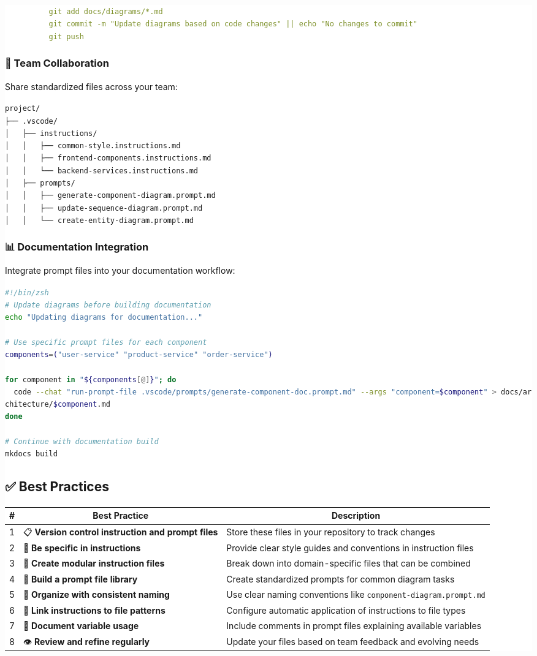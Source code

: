 ```yaml
          git add docs/diagrams/*.md
          git commit -m "Update diagrams based on code changes" || echo "No changes to commit"
          git push
```

### 🤝 Team Collaboration

Share standardized files across your team:

```text
project/
├── .vscode/
│   ├── instructions/
│   │   ├── common-style.instructions.md
│   │   ├── frontend-components.instructions.md
│   │   └── backend-services.instructions.md
│   ├── prompts/
│   │   ├── generate-component-diagram.prompt.md
│   │   ├── update-sequence-diagram.prompt.md
│   │   └── create-entity-diagram.prompt.md
```

### 📊 Documentation Integration

Integrate prompt files into your documentation workflow:

```bash
#!/bin/zsh
# Update diagrams before building documentation
echo "Updating diagrams for documentation..."

# Use specific prompt files for each component
components=("user-service" "product-service" "order-service")

for component in "${components[@]}"; do
  code --chat "run-prompt-file .vscode/prompts/generate-component-doc.prompt.md" --args "component=$component" > docs/architecture/$component.md
done

# Continue with documentation build
mkdocs build
```

## ✅ Best Practices

| # | Best Practice | Description |
|---|---------------|-------------|
| 1 | 📋 **Version control instruction and prompt files** | Store these files in your repository to track changes |
| 2 | 📄 **Be specific in instructions** | Provide clear style guides and conventions in instruction files |
| 3 | 🧩 **Create modular instruction files** | Break down into domain-specific files that can be combined |
| 4 | 🔄 **Build a prompt file library** | Create standardized prompts for common diagram tasks |
| 5 | 📁 **Organize with consistent naming** | Use clear naming conventions like `component-diagram.prompt.md` |
| 6 | 🔗 **Link instructions to file patterns** | Configure automatic application of instructions to file types |
| 7 | 📝 **Document variable usage** | Include comments in prompt files explaining available variables |
| 8 | 👁️ **Review and refine regularly** | Update your files based on team feedback and evolving needs |
